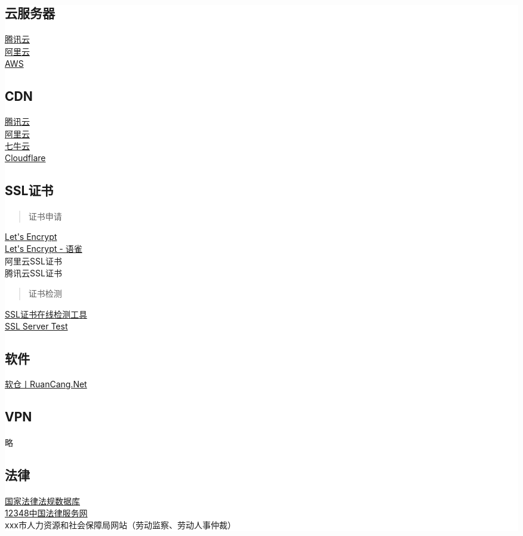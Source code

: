 



## 云服务器
[腾讯云](https://cloud.tencent.com/)  
[阿里云](https://www.aliyun.com/)  
[AWS](https://aws.amazon.com/)  






## CDN
[腾讯云](https://cloud.tencent.com/)  
[阿里云](https://www.aliyun.com/)  
[七牛云](https://www.qiniu.com/)  
[Cloudflare](https://www.cloudflare.com/)  






## SSL证书
> 证书申请
>
[Let's Encrypt](https://letsencrypt.org/)  
[Let's Encrypt - 语雀](https://www.yuque.com/osfipin/letsencrypt)  
阿里云SSL证书  
腾讯云SSL证书  


> 证书检测
>
[SSL证书在线检测工具](https://csr.chinassl.net/ssl-checker.html)  
[SSL Server Test](https://www.ssllabs.com/ssltest/)  






## 软件
[软仓丨RuanCang.Net](https://ruancang.net/)  






## VPN
略






## 法律
[国家法律法规数据库](https://flk.npc.gov.cn/)  
[12348中国法律服务网](http://www.12348.gov.cn/)  
xxx市人力资源和社会保障局网站（劳动监察、劳动人事仲裁）
